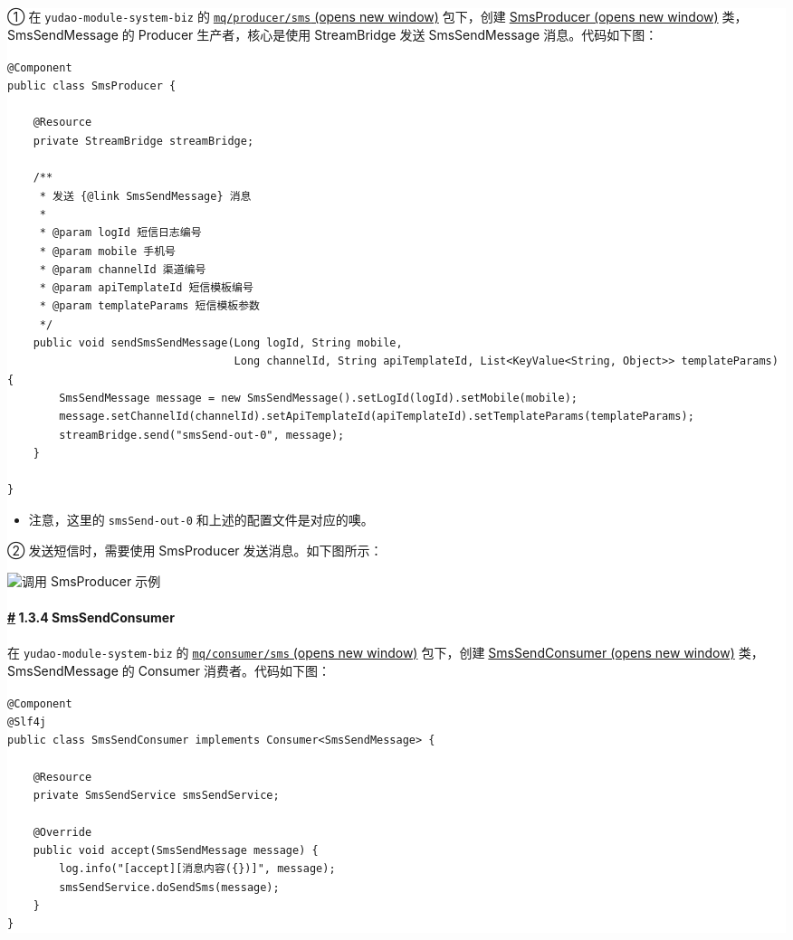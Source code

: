  ① 在 `yudao-module-system-biz` 的 [`mq/producer/sms`  (opens new window)](https://github.com/YunaiV/yudao-cloud/blob/master/yudao-module-system/yudao-module-system-biz/src/main/java/cn/iocoder/yudao/module/system/mq/producer/sms/) 包下，创建 [SmsProducer  (opens new window)](https://github.com/YunaiV/yudao-cloud/blob/master/yudao-module-system/yudao-module-system-biz/src/main/java/cn/iocoder/yudao/module/system/mq/producer/sms/SmsProducer.java) 类，SmsSendMessage 的 Producer 生产者，核心是使用 StreamBridge 发送 SmsSendMessage 消息。代码如下图：

 
```
@Component
public class SmsProducer {

    @Resource
    private StreamBridge streamBridge;

    /**
     * 发送 {@link SmsSendMessage} 消息
     *
     * @param logId 短信日志编号
     * @param mobile 手机号
     * @param channelId 渠道编号
     * @param apiTemplateId 短信模板编号
     * @param templateParams 短信模板参数
     */
    public void sendSmsSendMessage(Long logId, String mobile,
                                   Long channelId, String apiTemplateId, List<KeyValue<String, Object>> templateParams) {
        SmsSendMessage message = new SmsSendMessage().setLogId(logId).setMobile(mobile);
        message.setChannelId(channelId).setApiTemplateId(apiTemplateId).setTemplateParams(templateParams);
        streamBridge.send("smsSend-out-0", message);
    }

}

```
* 注意，这里的 `smsSend-out-0` 和上述的配置文件是对应的噢。

 ② 发送短信时，需要使用 SmsProducer 发送消息。如下图所示：

 ![调用 SmsProducer 示例](https://cloud.iocoder.cn/img/%E6%B6%88%E6%81%AF%E9%98%9F%E5%88%97/05.png)

 #### [#](#_1-3-4-smssendconsumer) 1.3.4 SmsSendConsumer

 在 `yudao-module-system-biz` 的 [`mq/consumer/sms`  (opens new window)](https://github.com/YunaiV/yudao-cloud/blob/master/yudao-module-system/yudao-module-system-biz/src/main/java/cn/iocoder/yudao/module/system/mq/consumer/sms/) 包下，创建 [SmsSendConsumer  (opens new window)](https://github.com/YunaiV/yudao-cloud/blob/master/yudao-module-system/yudao-module-system-biz/src/main/java/cn/iocoder/yudao/module/system/mq/consumer/sms/SmsSendConsumer.java) 类，SmsSendMessage 的 Consumer 消费者。代码如下图：

 
```
@Component
@Slf4j
public class SmsSendConsumer implements Consumer<SmsSendMessage> {

    @Resource
    private SmsSendService smsSendService;

    @Override
    public void accept(SmsSendMessage message) {
        log.info("[accept][消息内容({})]", message);
        smsSendService.doSendSms(message);
    }
}

```